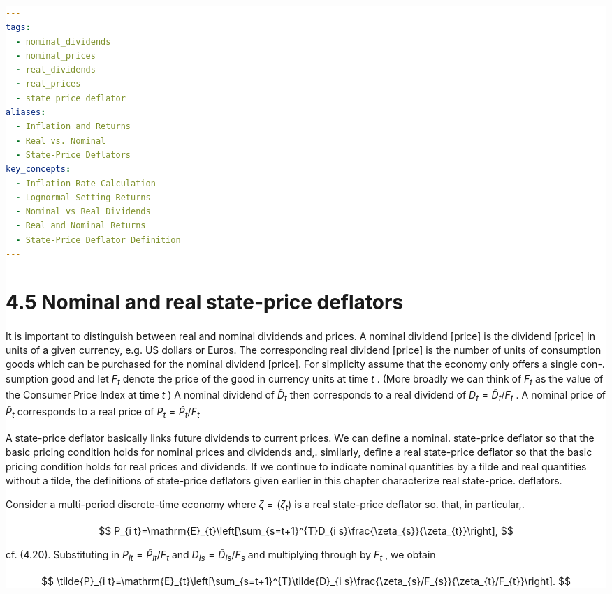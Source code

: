 ```yaml
---
tags:
  - nominal_dividends
  - nominal_prices
  - real_dividends
  - real_prices
  - state_price_deflator
aliases:
  - Inflation and Returns
  - Real vs. Nominal
  - State-Price Deflators
key_concepts:
  - Inflation Rate Calculation
  - Lognormal Setting Returns
  - Nominal vs Real Dividends
  - Real and Nominal Returns
  - State-Price Deflator Definition
---
```


# 4.5 Nominal and real state-price deflators  

It is important to distinguish between real and nominal dividends and prices. A nominal dividend [price] is the dividend [price] in units of a given currency, e.g. US dollars or Euros. The corresponding real dividend [price] is the number of units of consumption goods which can be purchased for the nominal dividend [price]. For simplicity assume that the economy only offers a single con-. sumption good and let $F_{t}$ denote the price of the good in currency units at time $t$ . (More broadly we can think of $F_{t}$ as the value of the Consumer Price Index at time $t$ ) A nominal dividend of $\tilde{D}_{t}$ then corresponds to a real dividend of $D_{t}=\tilde{D}_{t}/F_{t}$ . A nominal price of $\tilde{P}_{t}$ corresponds to a real price of $P_{t}=\tilde{P}_{t}/F_{t}$  

A state-price deflator basically links future dividends to current prices. We can define a nominal. state-price deflator so that the basic pricing condition holds for nominal prices and dividends and,. similarly, define a real state-price deflator so that the basic pricing condition holds for real prices and dividends. If we continue to indicate nominal quantities by a tilde and real quantities without a tilde, the definitions of state-price deflators given earlier in this chapter characterize real state-price. deflators.  

Consider a multi-period discrete-time economy where $\zeta=\left(\zeta_{t}\right)$ is a real state-price deflator so. that, in particular,.  

$$
P_{i t}=\mathrm{E}_{t}\left[\sum_{s=t+1}^{T}D_{i s}\frac{\zeta_{s}}{\zeta_{t}}\right],
$$  

cf. (4.20). Substituting in $P_{i t}=\tilde{P}_{i t}/F_{t}$ and $D_{i s}=\tilde{D}_{i s}/F_{s}$ and multiplying through by $F_{t}$ , we obtain  

$$
\tilde{P}_{i t}=\mathrm{E}_{t}\left[\sum_{s=t+1}^{T}\tilde{D}_{i s}\frac{\zeta_{s}/F_{s}}{\zeta_{t}/F_{t}}\right].
$$  
